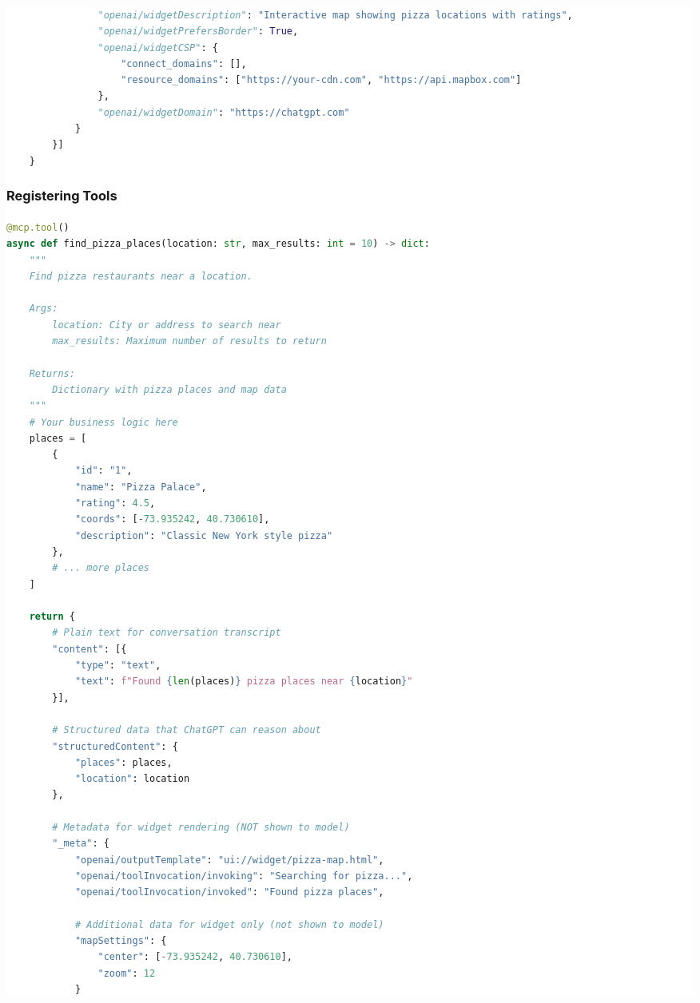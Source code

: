 ```python
                "openai/widgetDescription": "Interactive map showing pizza locations with ratings",
                "openai/widgetPrefersBorder": True,
                "openai/widgetCSP": {
                    "connect_domains": [],
                    "resource_domains": ["https://your-cdn.com", "https://api.mapbox.com"]
                },
                "openai/widgetDomain": "https://chatgpt.com"
            }
        }]
    }
```

### Registering Tools

```python
@mcp.tool()
async def find_pizza_places(location: str, max_results: int = 10) -> dict:
    """
    Find pizza restaurants near a location.
    
    Args:
        location: City or address to search near
        max_results: Maximum number of results to return
    
    Returns:
        Dictionary with pizza places and map data
    """
    # Your business logic here
    places = [
        {
            "id": "1",
            "name": "Pizza Palace",
            "rating": 4.5,
            "coords": [-73.935242, 40.730610],
            "description": "Classic New York style pizza"
        },
        # ... more places
    ]
    
    return {
        # Plain text for conversation transcript
        "content": [{
            "type": "text",
            "text": f"Found {len(places)} pizza places near {location}"
        }],
        
        # Structured data that ChatGPT can reason about
        "structuredContent": {
            "places": places,
            "location": location
        },
        
        # Metadata for widget rendering (NOT shown to model)
        "_meta": {
            "openai/outputTemplate": "ui://widget/pizza-map.html",
            "openai/toolInvocation/invoking": "Searching for pizza...",
            "openai/toolInvocation/invoked": "Found pizza places",
            
            # Additional data for widget only (not shown to model)
            "mapSettings": {
                "center": [-73.935242, 40.730610],
                "zoom": 12
            }
```